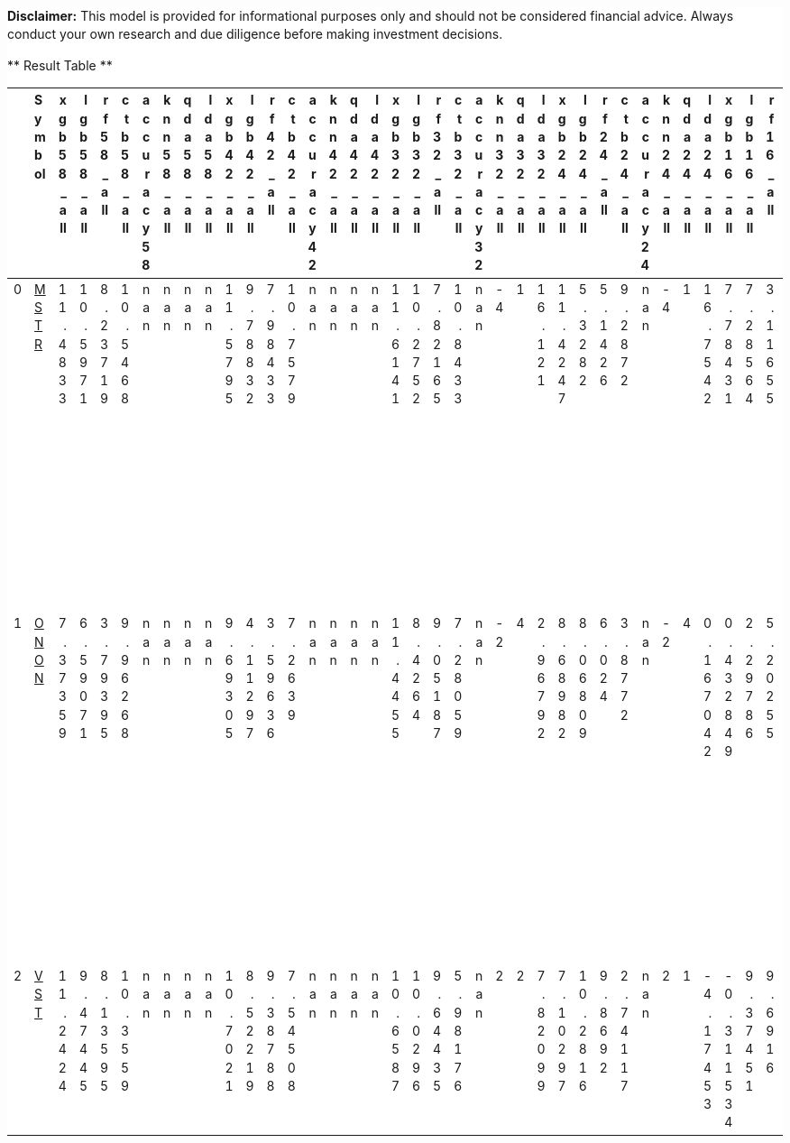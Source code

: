   **Disclaimer:** This model is provided for informational purposes only and should not be considered financial advice. Always conduct your own research and due diligence before making investment decisions.




** Result Table **

</details>

|     | Symbol                                                    |   xgb58_all |   lgb58_all |   rf58_all |   ctb58_all |   accuracy58 |   knn58_all |   qda58_all |   lda58_all |    xgb42_all |   lgb42_all |   rf42_all |     ctb42_all |   accuracy42 |   knn42_all |   qda42_all |   lda42_all |   xgb32_all |   lgb32_all |    rf32_all |   ctb32_all |   accuracy32 |   knn32_all |   qda32_all |   lda32_all |   xgb24_all |   lgb24_all |     rf24_all |   ctb24_all |   accuracy24 |   knn24_all |   qda24_all |   lda24_all |   xgb16_all |   lgb16_all |    rf16_all |    ctb16_all |   accuracy16 |   knn16_all |   qda16_all |   lda16_all |    xgb8_all |    lgb8_all |     rf8_all |   ctb8_all |   accuracy8 |   knn8_all |   qda8_all |    lda8_all |    xgb4_all |    lgb4_all |     rf4_all |     ctb4_all |   accuracy4 |   knn4_all |   qda4_all |     lda4_all |    Offset | Sector                 |     rank58 |    rank42 |    rank32 |    rank24 |    rank16 |     rank8 |     rank4 |    Total58 |    Total42 |     Total32 |     Total24 |     Total16 |     Total8 |      Total4 |
|----:|:----------------------------------------------------------|------------:|------------:|-----------:|------------:|-------------:|------------:|------------:|------------:|-------------:|------------:|-----------:|--------------:|-------------:|------------:|------------:|------------:|------------:|------------:|------------:|------------:|-------------:|------------:|------------:|------------:|------------:|------------:|-------------:|------------:|-------------:|------------:|------------:|------------:|------------:|------------:|------------:|-------------:|-------------:|------------:|------------:|------------:|------------:|------------:|------------:|-----------:|------------:|-----------:|-----------:|------------:|------------:|------------:|------------:|-------------:|------------:|-----------:|-----------:|-------------:|----------:|:-----------------------|-----------:|----------:|----------:|----------:|----------:|----------:|----------:|-----------:|-----------:|------------:|------------:|------------:|-----------:|------------:|
|   0 | [MSTR](https://finance.yahoo.com/quote/MSTR/financials)   |  11.4833    |  10.5971    |  8.23719   |  10.5468    |          nan |         nan |         nan |         nan |  11.5795     |   9.78832   |  7.98433   |  10.7579      |          nan |         nan |         nan |         nan |  11.6141    |  10.2752    |  7.82165    | 10.8433     |          nan |          -4 |           1 |  16.121     |  11.4247    |   5.3282    |  5.1426      |  9.2872     |          nan |          -4 |           1 |  16.7542    |   7.78431   |   7.28564   |  3.11655    |  7.27468     |          nan |           1 |           2 |  11.2524    |  6.48129    |  2.65113    |  1.40536    |  3.06947   |         nan |          1 |         -1 |   2.88981   |  0.0378999  |  1.85106    |  1.23782    |  1.99071     |         nan |          1 |          1 |   5.30191    | 0.31867   | Information Technology | 0.8125     | 0.9375    | 0.99569   | 0.926724  | 0.851293  | 0.814655  | 0.715517  | 10.2956    | 10.1236    | 10.2385     |  7.96843    |  6.48923    |  3.50722   |  1.26852    |
|   1 | [ONON](https://finance.yahoo.com/quote/ONON/financials)   |   7.37359   |   6.59071   |  3.79395   |   9.96268   |          nan |         nan |         nan |         nan |   9.69305    |   4.11297   |  3.59636   |   7.2639      |          nan |         nan |         nan |         nan |  11.4455    |   8.4264    |  9.05187    |  7.28059    |          nan |          -2 |           4 |   2.96792   |   8.68982   |   8.06809   |  6.024       |  3.8772     |          nan |          -2 |           4 |   0.167042  |   0.432849  |   2.29786   |  5.20255    |  2.382       |          nan |          -1 |          -1 |   0.464818  | -3.41503    |  1.06089    |  1.5411     | -0.452248  |         nan |         -2 |         -1 |  -0.670416  | -1.02619    | -0.760232   | -0.210217   |  0.551777    |         nan |          1 |         -1 |  -1.99881    | 0.238771  | Consumer Discretionary | 0.338362   | 0.25      | 0.392241  | 0.431034  | 0.344828  | 0.230603  | 0.161638  |  7.07717   |  6.32644   |  9.06493    |  6.66207    |  2.46845    | -0.429479  | -0.359058   |
|   2 | [VST](https://finance.yahoo.com/quote/VST/financials)     |  11.2424    |   9.47445   |  8.13595   |  10.3559    |          nan |         nan |         nan |         nan |  10.7021     |   8.52219   |  9.38788   |   7.54508     |          nan |         nan |         nan |         nan |  10.6587    |  10.0296    |  9.64435    |  5.98176    |          nan |           2 |           2 |   7.82099   |   7.10297   |  10.2816    |  9.8692      |  2.74117    |          nan |           2 |           1 |  -4.17453   |  -0.311534  |   9.37451   |  9.6916     |  0.333489    |          nan |           3 |          -1 |  -1.78139   | -1.62796    |  0.941044   |  6.46036    | -1.44488   |         nan |         -2 |         -1 |   2.54337   | -3.76532    | -0.565068   |  0.644031   |  0.13833     |         nan |         -1 |         -1 |   0.752691   | 0.88474   | Utilities              | 0.721983   | 0.875     | 0.765086  | 0.726293  | 0.6875    | 0.577586  | 0.480603  |  9.88351   |  9.03531   |  9.03231    |  7.33155    |  4.45109    |  0.846243  | -0.962208   |